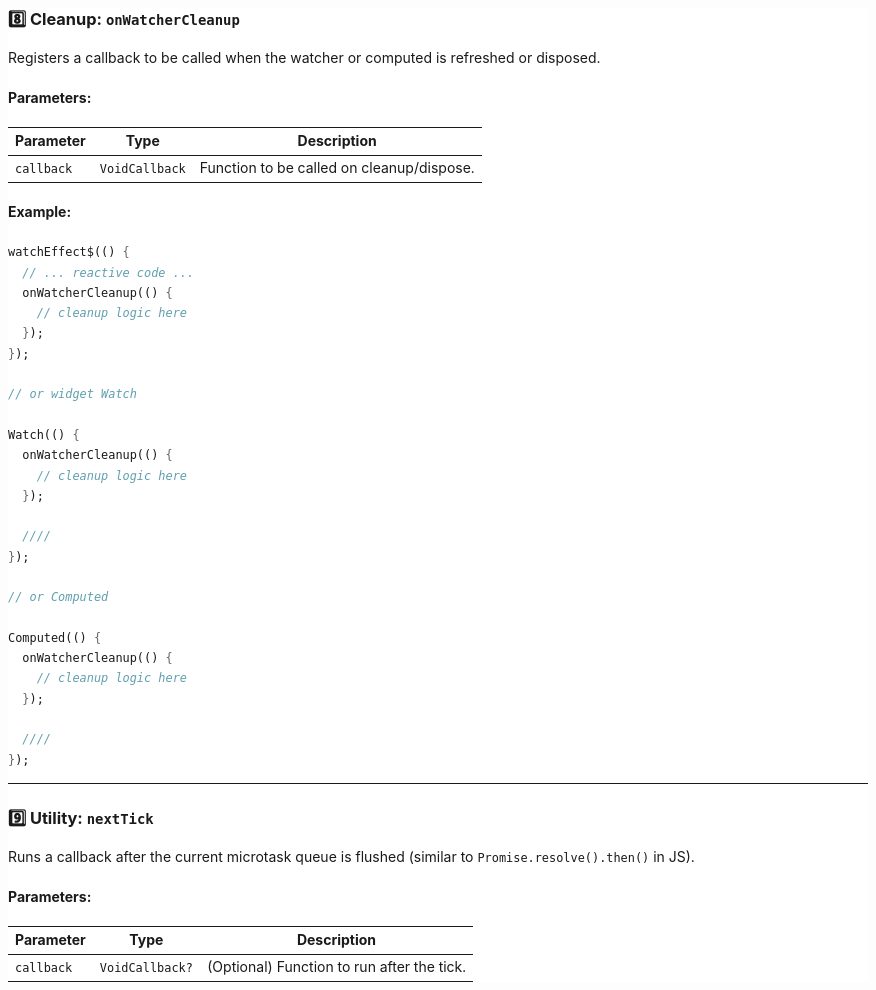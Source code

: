 ### 8️⃣ **Cleanup: `onWatcherCleanup`**

Registers a callback to be called when the watcher or computed is refreshed or disposed.

#### Parameters:

| Parameter   | Type           | Description                                 |
| ----------- | -------------- | ------------------------------------------- |
| `callback`  | `VoidCallback` | Function to be called on cleanup/dispose.   |

#### Example:

```dart
watchEffect$(() {
  // ... reactive code ...
  onWatcherCleanup(() {
    // cleanup logic here
  });
});

// or widget Watch

Watch(() {
  onWatcherCleanup(() {
    // cleanup logic here
  });

  ////
});

// or Computed

Computed(() {
  onWatcherCleanup(() {
    // cleanup logic here
  });

  ////
});

```

---

### 9️⃣ **Utility: `nextTick`**

Runs a callback after the current microtask queue is flushed (similar to `Promise.resolve().then()` in JS).

#### Parameters:

| Parameter   | Type            | Description                                 |
| ----------- | --------------- | ------------------------------------------- |
| `callback`  | `VoidCallback?` | (Optional) Function to run after the tick.  |
